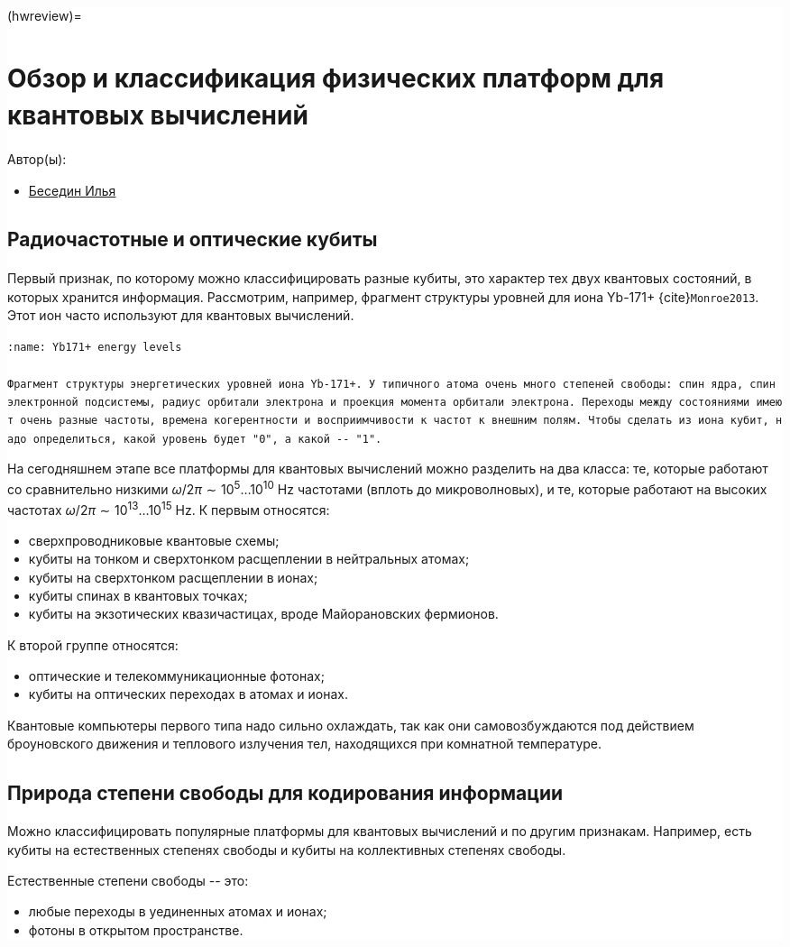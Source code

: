 (hwreview)=

# Обзор и классификация физических платформ для квантовых вычислений

Автор(ы):

- [Беседин Илья](https://github.com/ooovector)


## Радиочастотные и оптические кубиты

Первый признак, по которому можно классифицировать разные кубиты, это характер тех двух квантовых состояний, в которых хранится информация. Рассмотрим, например, фрагмент структуры уровней для иона Yb-171+ {cite}`Monroe2013`. Этот ион часто используют для квантовых вычислений.

```{figure} /_static/hw/ru/Yb171+_energy_levels.png
:name: Yb171+ energy levels

Фрагмент структуры энергетических уровней иона Yb-171+. У типичного атома очень много степеней свободы: спин ядра, спин электронной подсистемы, радиус орбитали электрона и проекция момента орбитали электрона. Переходы между состояниями имеют очень разные частоты, времена когерентности и восприимчивости к частот к внешним полям. Чтобы сделать из иона кубит, надо определиться, какой уровень будет "0", а какой -- "1".
```

На сегодняшнем этапе все платформы для квантовых вычислений можно разделить на два класса: те, которые работают со сравнительно
низкими $\omega/2\pi\sim10^{5}\dots10^{10}~\mathrm{Hz}$ частотами (вплоть до микроволновых), и те, которые работают на
высоких частотах $\omega/2\pi\sim10^{13}\dots10^{15}~\mathrm{Hz}$. К первым относятся:

- сверхпроводниковые квантовые схемы;
- кубиты на тонком и сверхтонком расщеплении в нейтральных атомах;
- кубиты на сверхтонком расщеплении в ионах;
- кубиты спинах в квантовых точках;
- кубиты на экзотических квазичастицах, вроде Майорановских фермионов.

К второй группе относятся:

- оптические и телекоммуникационные фотонах;
- кубиты на оптических переходах в атомах и ионах.

Квантовые компьютеры первого типа надо сильно охлаждать, так как они самовозбуждаются под действием броуновского движения и теплового излучения тел, находящихся при комнатной температуре.

## Природа степени свободы для кодирования информации

Можно классифицировать популярные платформы для квантовых вычислений и по другим признакам. Например, есть кубиты на естественных степенях свободы и кубиты на коллективных степенях свободы.

Естественные степени свободы -- это:

- любые переходы в уединенных атомах и ионах;
- фотоны в открытом пространстве.
